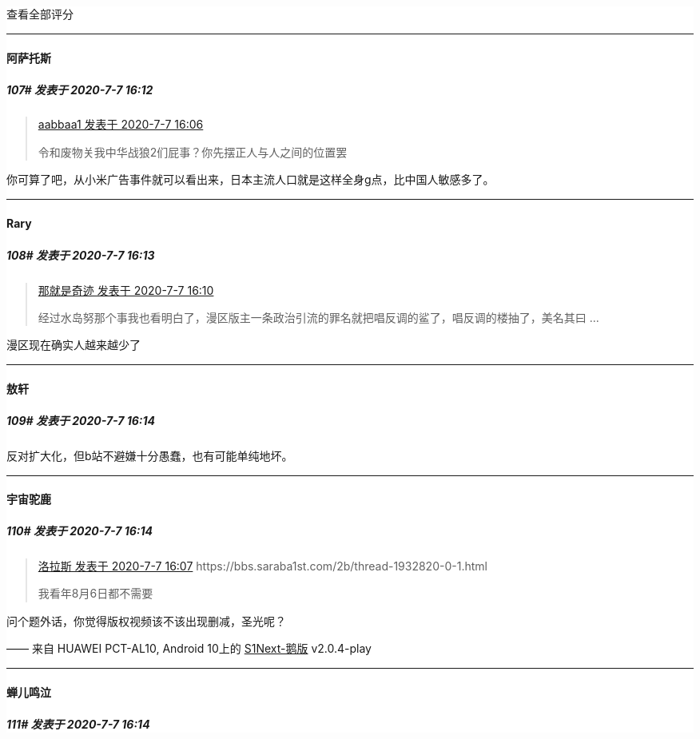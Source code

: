 
查看全部评分


-----

####  阿萨托斯  
##### 107#       发表于 2020-7-7 16:12


<blockquote><a href="httphttps://bbs.saraba1st.com/2b/forum.php?mod=redirect&amp;goto=findpost&amp;pid=48104553&amp;ptid=1946377" target="_blank">aabbaa1 发表于 2020-7-7 16:06</a>

令和废物关我中华战狼2们屁事？你先摆正人与人之间的位置罢</blockquote>
你可算了吧，从小米广告事件就可以看出来，日本主流人口就是这样全身g点，比中国人敏感多了。


-----

####  Rary  
##### 108#       发表于 2020-7-7 16:13


<blockquote><a href="httphttps://bbs.saraba1st.com/2b/forum.php?mod=redirect&amp;goto=findpost&amp;pid=48104609&amp;ptid=1946377" target="_blank">那就是奇迹 发表于 2020-7-7 16:10</a>

经过水岛努那个事我也看明白了，漫区版主一条政治引流的罪名就把唱反调的鲨了，唱反调的楼抽了，美名其曰 ...</blockquote>
漫区现在确实人越来越少了


-----

####  敖轩  
##### 109#       发表于 2020-7-7 16:14


反对扩大化，但b站不避嫌十分愚蠢，也有可能单纯地坏。


-----

####  宇宙驼鹿  
##### 110#       发表于 2020-7-7 16:14


<blockquote><a href="httphttps://bbs.saraba1st.com/2b/forum.php?mod=redirect&amp;goto=findpost&amp;pid=48104572&amp;ptid=1946377" target="_blank">洛拉斯 发表于 2020-7-7 16:07</a>
https://bbs.saraba1st.com/2b/thread-1932820-0-1.html

我看年8月6日都不需要</blockquote>
问个题外话，你觉得版权视频该不该出现删减，圣光呢？

—— 来自 HUAWEI PCT-AL10, Android 10上的 [S1Next-鹅版](https://github.com/ykrank/S1-Next/releases) v2.0.4-play


-----

####  蝉儿鸣泣  
##### 111#       发表于 2020-7-7 16:14
